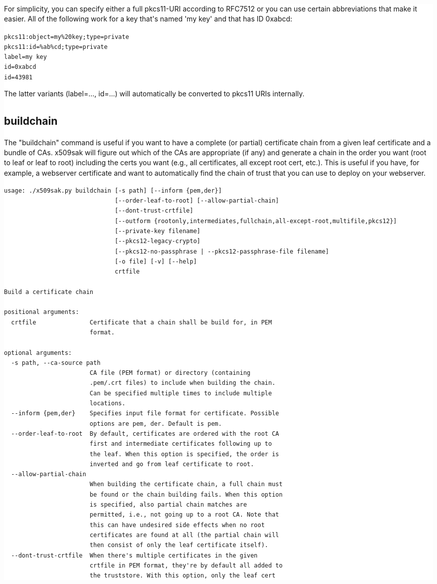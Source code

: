 For simplicity, you can specify either a full pkcs11-URI according to RFC7512
or you can use certain abbreviations that make it easier. All of the following
work for a key that's named 'my key' and that has ID 0xabcd:

```
pkcs11:object=my%20key;type=private
pkcs11:id=%ab%cd;type=private
label=my key
id=0xabcd
id=43981
```

The latter variants (label=..., id=...) will automatically be converted to
pkcs11 URIs internally.

## buildchain
The "buildchain" command is useful if you want to have a complete (or partial)
certificate chain from a given leaf certificate and a bundle of CAs. x509sak
will figure out which of the CAs are appropriate (if any) and generate a chain
in the order you want (root to leaf or leaf to root) including the certs you
want (e.g., all certificates, all except root cert, etc.). This is useful if
you have, for example, a webserver certificate and want to automatically find
the chain of trust that you can use to deploy on your webserver.

[//]: # (Begin of cmd-buildchain -- auto-generated, do not edit!)
```
usage: ./x509sak.py buildchain [-s path] [--inform {pem,der}]
                               [--order-leaf-to-root] [--allow-partial-chain]
                               [--dont-trust-crtfile]
                               [--outform {rootonly,intermediates,fullchain,all-except-root,multifile,pkcs12}]
                               [--private-key filename]
                               [--pkcs12-legacy-crypto]
                               [--pkcs12-no-passphrase | --pkcs12-passphrase-file filename]
                               [-o file] [-v] [--help]
                               crtfile

Build a certificate chain

positional arguments:
  crtfile               Certificate that a chain shall be build for, in PEM
                        format.

optional arguments:
  -s path, --ca-source path
                        CA file (PEM format) or directory (containing
                        .pem/.crt files) to include when building the chain.
                        Can be specified multiple times to include multiple
                        locations.
  --inform {pem,der}    Specifies input file format for certificate. Possible
                        options are pem, der. Default is pem.
  --order-leaf-to-root  By default, certificates are ordered with the root CA
                        first and intermediate certificates following up to
                        the leaf. When this option is specified, the order is
                        inverted and go from leaf certificate to root.
  --allow-partial-chain
                        When building the certificate chain, a full chain must
                        be found or the chain building fails. When this option
                        is specified, also partial chain matches are
                        permitted, i.e., not going up to a root CA. Note that
                        this can have undesired side effects when no root
                        certificates are found at all (the partial chain will
                        then consist of only the leaf certificate itself).
  --dont-trust-crtfile  When there's multiple certificates in the given
                        crtfile in PEM format, they're by default all added to
                        the truststore. With this option, only the leaf cert
```

[//]: # (Begin of summary -- auto-generated, do not edit!)
[//]: # (End of summary -- auto-generated, do not edit!)
[//]: # (End of cmd-buildchain -- auto-generated, do not edit!)
[//]: # (Begin of cmd-graph -- auto-generated, do not edit!)
[//]: # (End of cmd-graph -- auto-generated, do not edit!)
[//]: # (Begin of cmd-findcrt -- auto-generated, do not edit!)
[//]: # (End of cmd-findcrt -- auto-generated, do not edit!)
[//]: # (Begin of cmd-createca -- auto-generated, do not edit!)
[//]: # (End of cmd-createca -- auto-generated, do not edit!)
[//]: # (Begin of cmd-createcsr -- auto-generated, do not edit!)
[//]: # (End of cmd-createcsr -- auto-generated, do not edit!)
[//]: # (Begin of cmd-signcsr -- auto-generated, do not edit!)
[//]: # (End of cmd-signcsr -- auto-generated, do not edit!)
[//]: # (Begin of cmd-revokecrt -- auto-generated, do not edit!)
[//]: # (End of cmd-revokecrt -- auto-generated, do not edit!)
[//]: # (Begin of cmd-createcrl -- auto-generated, do not edit!)
[//]: # (End of cmd-createcrl -- auto-generated, do not edit!)
[//]: # (Begin of cmd-genbrokenrsa -- auto-generated, do not edit!)
[//]: # (End of cmd-genbrokenrsa -- auto-generated, do not edit!)
[//]: # (Begin of cmd-genbrokendsa -- auto-generated, do not edit!)
[//]: # (End of cmd-genbrokendsa -- auto-generated, do not edit!)
[//]: # (Begin of cmd-dumpkey -- auto-generated, do not edit!)
[//]: # (End of cmd-dumpkey -- auto-generated, do not edit!)
[//]: # (Begin of cmd-examinecert -- auto-generated, do not edit!)
[//]: # (End of cmd-examinecert -- auto-generated, do not edit!)
[//]: # (Begin of cmd-forgecert -- auto-generated, do not edit!)
[//]: # (End of cmd-forgecert -- auto-generated, do not edit!)
[//]: # (Begin of cmd-scrape -- auto-generated, do not edit!)
[//]: # (End of cmd-scrape -- auto-generated, do not edit!)
[//]: # (Begin of cmd-hashpart -- auto-generated, do not edit!)
[//]: # (End of cmd-hashpart -- auto-generated, do not edit!)